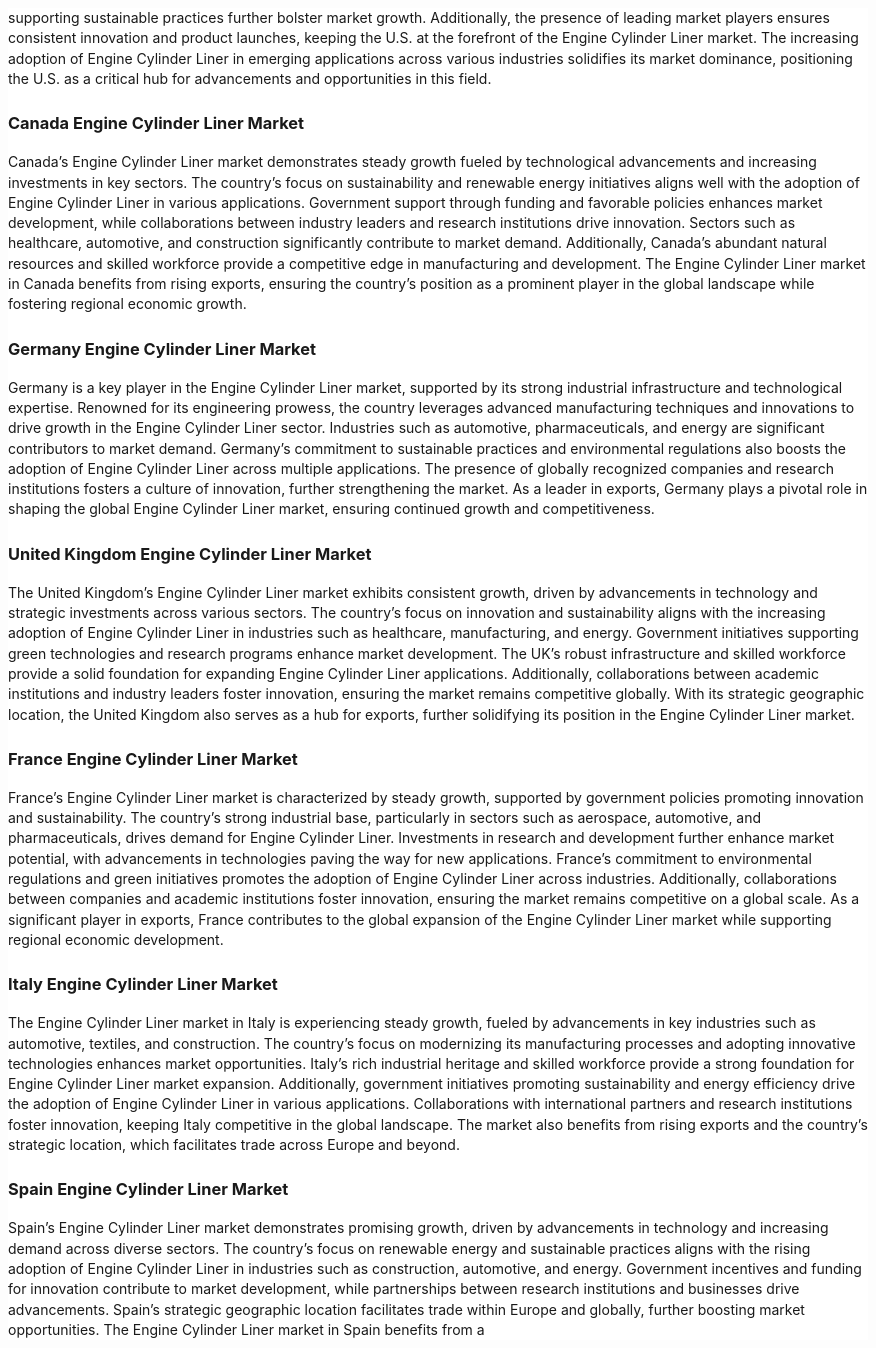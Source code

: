 supporting sustainable practices further bolster market growth. Additionally, the presence of leading market players ensures consistent innovation and product launches, keeping the U.S. at the forefront of the Engine Cylinder Liner market. The increasing adoption of Engine Cylinder Liner in emerging applications across various industries solidifies its market dominance, positioning the U.S. as a critical hub for advancements and opportunities in this field.</p><h3>Canada Engine Cylinder Liner Market</h3><p>Canada&rsquo;s Engine Cylinder Liner market demonstrates steady growth fueled by technological advancements and increasing investments in key sectors. The country&rsquo;s focus on sustainability and renewable energy initiatives aligns well with the adoption of Engine Cylinder Liner in various applications. Government support through funding and favorable policies enhances market development, while collaborations between industry leaders and research institutions drive innovation. Sectors such as healthcare, automotive, and construction significantly contribute to market demand. Additionally, Canada&rsquo;s abundant natural resources and skilled workforce provide a competitive edge in manufacturing and development. The Engine Cylinder Liner market in Canada benefits from rising exports, ensuring the country&rsquo;s position as a prominent player in the global landscape while fostering regional economic growth.</p><h3>Germany Engine Cylinder Liner Market</h3><p>Germany is a key player in the Engine Cylinder Liner market, supported by its strong industrial infrastructure and technological expertise. Renowned for its engineering prowess, the country leverages advanced manufacturing techniques and innovations to drive growth in the Engine Cylinder Liner sector. Industries such as automotive, pharmaceuticals, and energy are significant contributors to market demand. Germany&rsquo;s commitment to sustainable practices and environmental regulations also boosts the adoption of Engine Cylinder Liner across multiple applications. The presence of globally recognized companies and research institutions fosters a culture of innovation, further strengthening the market. As a leader in exports, Germany plays a pivotal role in shaping the global Engine Cylinder Liner market, ensuring continued growth and competitiveness.</p><h3>United Kingdom Engine Cylinder Liner Market</h3><p>The United Kingdom&rsquo;s Engine Cylinder Liner market exhibits consistent growth, driven by advancements in technology and strategic investments across various sectors. The country&rsquo;s focus on innovation and sustainability aligns with the increasing adoption of Engine Cylinder Liner in industries such as healthcare, manufacturing, and energy. Government initiatives supporting green technologies and research programs enhance market development. The UK&rsquo;s robust infrastructure and skilled workforce provide a solid foundation for expanding Engine Cylinder Liner applications. Additionally, collaborations between academic institutions and industry leaders foster innovation, ensuring the market remains competitive globally. With its strategic geographic location, the United Kingdom also serves as a hub for exports, further solidifying its position in the Engine Cylinder Liner market.</p><h3>France Engine Cylinder Liner Market</h3><p>France&rsquo;s Engine Cylinder Liner market is characterized by steady growth, supported by government policies promoting innovation and sustainability. The country&rsquo;s strong industrial base, particularly in sectors such as aerospace, automotive, and pharmaceuticals, drives demand for Engine Cylinder Liner. Investments in research and development further enhance market potential, with advancements in technologies paving the way for new applications. France&rsquo;s commitment to environmental regulations and green initiatives promotes the adoption of Engine Cylinder Liner across industries. Additionally, collaborations between companies and academic institutions foster innovation, ensuring the market remains competitive on a global scale. As a significant player in exports, France contributes to the global expansion of the Engine Cylinder Liner market while supporting regional economic development.</p><h3>Italy Engine Cylinder Liner Market</h3><p>The Engine Cylinder Liner market in Italy is experiencing steady growth, fueled by advancements in key industries such as automotive, textiles, and construction. The country&rsquo;s focus on modernizing its manufacturing processes and adopting innovative technologies enhances market opportunities. Italy&rsquo;s rich industrial heritage and skilled workforce provide a strong foundation for Engine Cylinder Liner market expansion. Additionally, government initiatives promoting sustainability and energy efficiency drive the adoption of Engine Cylinder Liner in various applications. Collaborations with international partners and research institutions foster innovation, keeping Italy competitive in the global landscape. The market also benefits from rising exports and the country&rsquo;s strategic location, which facilitates trade across Europe and beyond.</p><h3>Spain Engine Cylinder Liner Market</h3><p>Spain&rsquo;s Engine Cylinder Liner market demonstrates promising growth, driven by advancements in technology and increasing demand across diverse sectors. The country&rsquo;s focus on renewable energy and sustainable practices aligns with the rising adoption of Engine Cylinder Liner in industries such as construction, automotive, and energy. Government incentives and funding for innovation contribute to market development, while partnerships between research institutions and businesses drive advancements. Spain&rsquo;s strategic geographic location facilitates trade within Europe and globally, further boosting market opportunities. The Engine Cylinder Liner market in Spain benefits from a